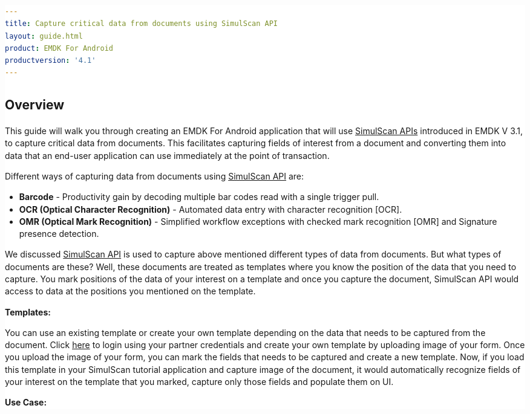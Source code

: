 ```yaml
---
title: Capture critical data from documents using SimulScan API
layout: guide.html
product: EMDK For Android
productversion: '4.1'
---
```


## Overview

This guide will walk you through creating an EMDK For Android application that will use [SimulScan APIs](/emdk-for-android/4-1/api/simulscan) introduced in EMDK V 3.1, to capture critical data from documents. This facilitates capturing fields of interest from a document and converting them into data that an end-user application can use immediately at the point of transaction.

Different ways of capturing data from documents using [SimulScan API](/emdk-for-android/4-1/api/simulscan) are:

* **Barcode** - Productivity gain by decoding multiple bar codes read with a single trigger pull.
* **OCR (Optical Character Recognition)** - Automated data entry with character recognition [OCR].
* **OMR (Optical Mark Recognition)** - Simplified workflow exceptions with checked mark recognition [OMR] and Signature presence detection.

We discussed [SimulScan API](/emdk-for-android/4-1/api/simulscan) is used to capture above mentioned different types of data from documents. But what types of documents are these? Well, these documents are treated as templates where you know the position of the data that you need to capture. You mark positions of the data of your interest on a template and once you capture the document, SimulScan API would access to data at the positions you mentioned on the template.

**Templates:**

You can use an existing template or create your own template depending on the data that needs to be captured from the document. Click [here](https://simulscan.zebra.com) to login using your partner credentials and create your own template by uploading image of your form. Once you upload the image of your form, you can mark the fields that needs to be captured and create a new template. Now, if you load this template in your SimulScan tutorial application and capture image of the document, it would automatically recognize fields of your interest on the template that you marked, capture only those fields and populate them on UI.


**Use Case:**
